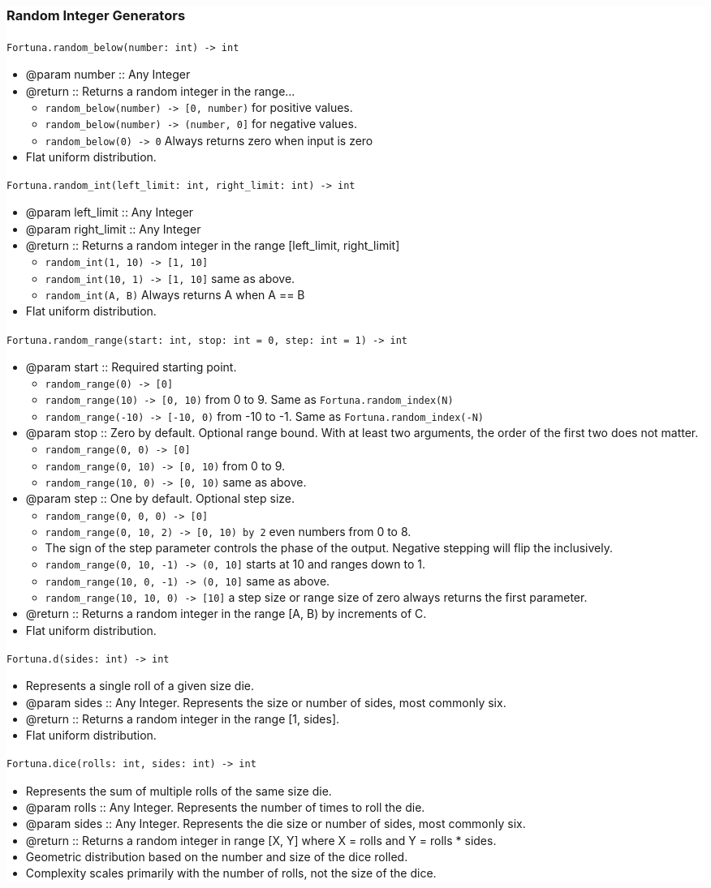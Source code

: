 ### Random Integer Generators
`Fortuna.random_below(number: int) -> int`
- @param number :: Any Integer
- @return :: Returns a random integer in the range...
    - `random_below(number) -> [0, number)` for positive values.
    - `random_below(number) -> (number, 0]` for negative values.
    - `random_below(0) -> 0` Always returns zero when input is zero
- Flat uniform distribution.


`Fortuna.random_int(left_limit: int, right_limit: int) -> int`
- @param left_limit :: Any Integer
- @param right_limit :: Any Integer
- @return :: Returns a random integer in the range [left_limit, right_limit]
    - `random_int(1, 10) -> [1, 10]`
    - `random_int(10, 1) -> [1, 10]` same as above.
    - `random_int(A, B)` Always returns A when A == B
- Flat uniform distribution.


`Fortuna.random_range(start: int, stop: int = 0, step: int = 1) -> int`
- @param start :: Required starting point.
    - `random_range(0) -> [0]`
    - `random_range(10) -> [0, 10)` from 0 to 9. Same as `Fortuna.random_index(N)`
    - `random_range(-10) -> [-10, 0)` from -10 to -1. Same as `Fortuna.random_index(-N)`
- @param stop :: Zero by default. Optional range bound. With at least two arguments, the order of the first two does not matter.
    - `random_range(0, 0) -> [0]`
    - `random_range(0, 10) -> [0, 10)` from 0 to 9.
    - `random_range(10, 0) -> [0, 10)` same as above.
- @param step :: One by default. Optional step size.
    - `random_range(0, 0, 0) -> [0]`
    - `random_range(0, 10, 2) -> [0, 10) by 2` even numbers from 0 to 8.
    - The sign of the step parameter controls the phase of the output. Negative stepping will flip the inclusively.
    - `random_range(0, 10, -1) -> (0, 10]` starts at 10 and ranges down to 1.
    - `random_range(10, 0, -1) -> (0, 10]` same as above.
    - `random_range(10, 10, 0) -> [10]` a step size or range size of zero always returns the first parameter.
- @return :: Returns a random integer in the range [A, B) by increments of C.
- Flat uniform distribution.


`Fortuna.d(sides: int) -> int`
- Represents a single roll of a given size die.
- @param sides :: Any Integer. Represents the size or number of sides, most commonly six.
- @return :: Returns a random integer in the range [1, sides].
- Flat uniform distribution.


`Fortuna.dice(rolls: int, sides: int) -> int`
- Represents the sum of multiple rolls of the same size die.
- @param rolls :: Any Integer. Represents the number of times to roll the die.
- @param sides :: Any Integer. Represents the die size or number of sides, most commonly six.
- @return :: Returns a random integer in range [X, Y] where X = rolls and Y = rolls * sides.
- Geometric distribution based on the number and size of the dice rolled.
- Complexity scales primarily with the number of rolls, not the size of the dice.
